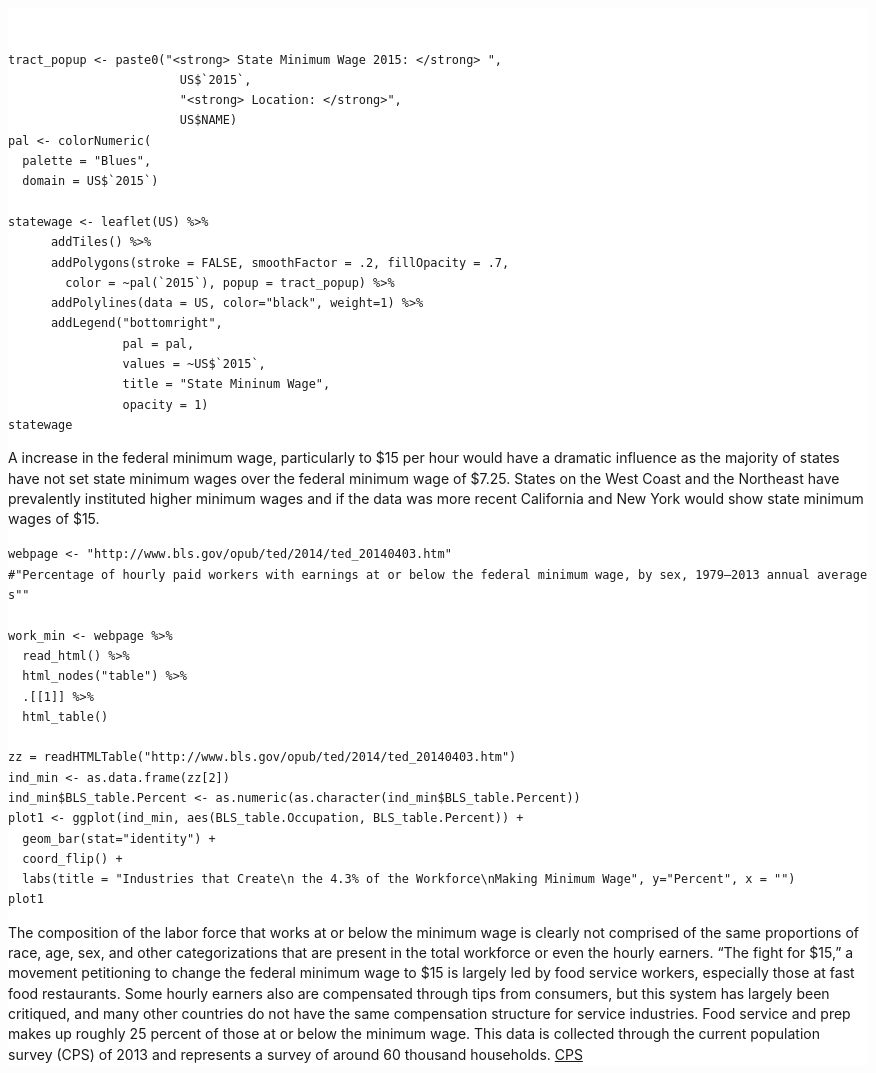 ```{r, echo=FALSE, message=FALSE}


tract_popup <- paste0("<strong> State Minimum Wage 2015: </strong> ",
                        US$`2015`,
                        "<strong> Location: </strong>",
                        US$NAME)
pal <- colorNumeric(
  palette = "Blues",
  domain = US$`2015`)

statewage <- leaflet(US) %>%
      addTiles() %>%
      addPolygons(stroke = FALSE, smoothFactor = .2, fillOpacity = .7,
        color = ~pal(`2015`), popup = tract_popup) %>% 
      addPolylines(data = US, color="black", weight=1) %>% 
      addLegend("bottomright", 
                pal = pal,
                values = ~US$`2015`,
                title = "State Mininum Wage",
                opacity = 1)
statewage
```

A increase in the federal minimum wage, particularly to $15 per hour would have a dramatic influence as the majority of states have not set state minimum wages over the federal minimum wage of $7.25. States on the West Coast and the Northeast have prevalently instituted higher minimum wages and if the data was more recent California and New York would show state minimum wages of $15.

```{r, echo=FALSE, message=FALSE}
webpage <- "http://www.bls.gov/opub/ted/2014/ted_20140403.htm"
#"Percentage of hourly paid workers with earnings at or below the federal minimum wage, by sex, 1979–2013 annual averages""

work_min <- webpage %>%
  read_html() %>%
  html_nodes("table") %>%
  .[[1]] %>%
  html_table()

zz = readHTMLTable("http://www.bls.gov/opub/ted/2014/ted_20140403.htm")
ind_min <- as.data.frame(zz[2])
ind_min$BLS_table.Percent <- as.numeric(as.character(ind_min$BLS_table.Percent))
plot1 <- ggplot(ind_min, aes(BLS_table.Occupation, BLS_table.Percent)) +
  geom_bar(stat="identity") +
  coord_flip() +
  labs(title = "Industries that Create\n the 4.3% of the Workforce\nMaking Minimum Wage", y="Percent", x = "")
plot1

```

The composition of the labor force that works at or below the minimum wage is clearly not comprised of the same proportions of race, age, sex, and other categorizations that are present in the total workforce or even the hourly earners. “The fight for $15,” a movement petitioning to change the federal minimum wage to $15 is largely led by food service workers, especially those at fast food restaurants.  Some hourly earners also are compensated through tips from consumers, but this system has largely been critiqued, and many other countries do not have the same compensation structure for service industries. Food service and prep makes up roughly 25 percent of those at or below the minimum wage. This data is collected through the current population survey (CPS) of 2013 and represents a survey of around 60 thousand households. [CPS](http://www.bls.gov/cps/) 
